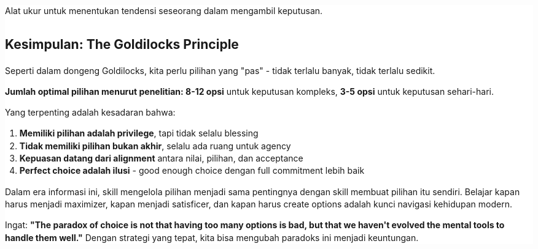Alat ukur untuk menentukan tendensi seseorang dalam mengambil keputusan.

## Kesimpulan: The Goldilocks Principle

Seperti dalam dongeng Goldilocks, kita perlu pilihan yang "pas" - tidak terlalu banyak, tidak terlalu sedikit.

**Jumlah optimal pilihan menurut penelitian: 8-12 opsi** untuk keputusan kompleks, **3-5 opsi** untuk keputusan sehari-hari.

Yang terpenting adalah kesadaran bahwa:

1. **Memiliki pilihan adalah privilege**, tapi tidak selalu blessing
2. **Tidak memiliki pilihan bukan akhir**, selalu ada ruang untuk agency
3. **Kepuasan datang dari alignment** antara nilai, pilihan, dan acceptance
4. **Perfect choice adalah ilusi** - good enough choice dengan full commitment lebih baik

Dalam era informasi ini, skill mengelola pilihan menjadi sama pentingnya dengan skill membuat pilihan itu sendiri. Belajar kapan harus menjadi maximizer, kapan menjadi satisficer, dan kapan harus create options adalah kunci navigasi kehidupan modern.

Ingat: **"The paradox of choice is not that having too many options is bad, but that we haven't evolved the mental tools to handle them well."** Dengan strategi yang tepat, kita bisa mengubah paradoks ini menjadi keuntungan.

